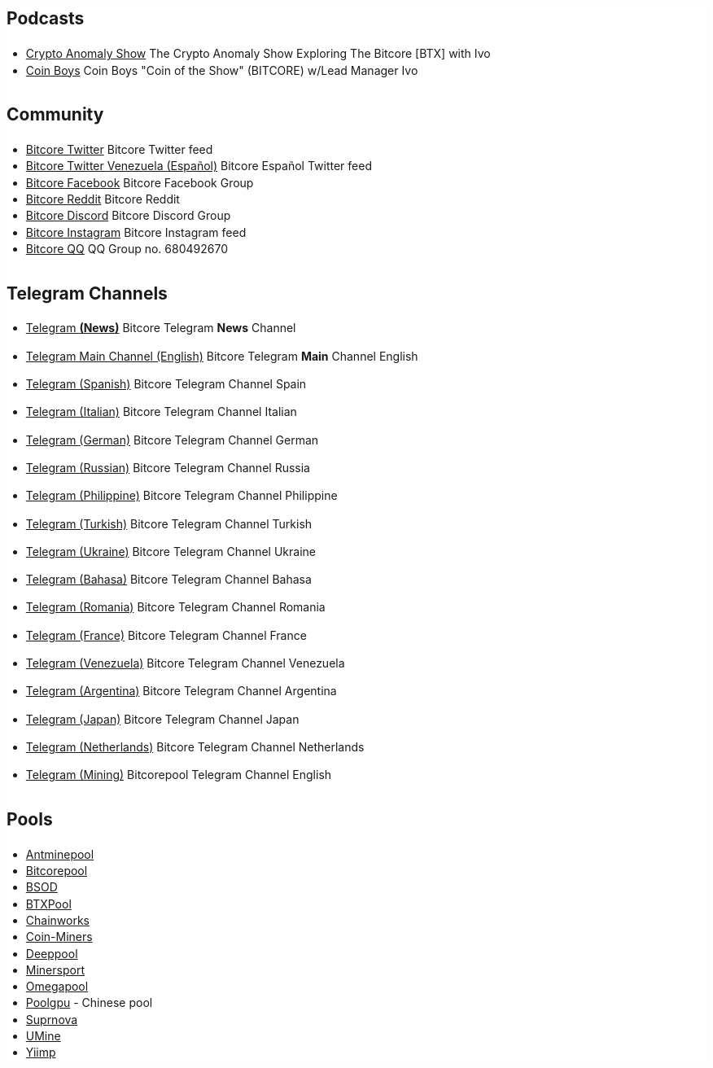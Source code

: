 
## Podcasts
* [Crypto Anomaly Show](https://soundcloud.com/crypto-anomaly/exploring-the-bitcore-btx-with-ivo) The Crypto Anomaly Show Exploring The Bitcore [BTX] with Ivo
* [Coin Boys](https://soundcloud.com/coin-boys/coin-boys-coin-of-the-show-bitcore-wlead-manager-ivo) Coin Boys "Coin of the Show" (BITCORE) w/Lead Manager Ivo


## Community
* [Bitcore Twitter](https://twitter.com/Bitcore_BTX) Bitcore Twitter feed
* [Bitcore Twitter Venezuela (Español)](https://twitter.com/BitcoreBTX_Vzla) Bitcore Español Twitter feed
* [Bitcore Facebook](https://facebook.com/groups/Bitcore.BTX) Bitcore Facebook Group
* [Bitcore Reddit](https://www.reddit.com/r/bitcore_btx) Bitcore Reddit
* [Bitcore Discord](https://discord.gg/9chHgCY) Bitcore Discord Group 
* [Bitcore Instagram](https://www.instagram.com/bitcore.btx)  Bitcore Instagram feed
* [Bitcore QQ](https://imqq.com/) QQ Group no. 680492670


## Telegram Channels 
* [Telegram **(News)**](https://t.me/BitcoreNEWS) Bitcore Telegram **News** Channel
* [Telegram Main Channel (English)](https://t.me/bitcore_cc) Bitcore Telegram **Main** Channel English

* [Telegram (Spanish)](https://t.me/joinchat/CXvK0A9M8q5hIq7fGQiJTQ) Bitcore Telegram Channel Spain
* [Telegram (Italian)](https://t.me/joinchat/B-3sTw9IXWvKx1R1-IbKyw) Bitcore Telegram Channel Italian
* [Telegram (German)](https://t.me/Bitcore_BTX_German) Bitcore Telegram Channel German
* [Telegram (Russian)](https://t.me/btxrussian) Bitcore Telegram Channel Russia
* [Telegram (Philippine)](https://t.me/joinchat/Cqe_mhDNQwZWxOb4luxW3g) Bitcore Telegram Channel Philippine
* [Telegram (Turkish)](https://t.me/joinchat/FtdVegoRDXHhZoEor6afFg) Bitcore Telegram Channel Turkish
* [Telegram (Ukraine)](https://t.me/bitcoreukraine) Bitcore Telegram Channel Ukraine
* [Telegram (Bahasa)](https://t.me/BITCORE_BTX_BAHASA) Bitcore Telegram Channel Bahasa
* [Telegram (Romania)](https://t.me/joinchat/EWnofBKiW7b5G3gftSQ4Cg) Bitcore Telegram Channel Romania
* [Telegram (France)](https://t.me/Bitcore_BTX_France) Bitcore Telegram Channel France
* [Telegram (Venezuela)](https://t.me/Bitcore_BTX_Vzla) Bitcore Telegram Channel Venezuela
* [Telegram (Argentina)](https://t.me/bitcore_BTX_ARG) Bitcore Telegram Channel Argentina
* [Telegram (Japan)](https://t.me/bitcore_btx_japan) Bitcore Telegram Channel Japan
* [Telegram (Netherlands)](https://t.me/bitcore_nl) Bitcore Telegram Channel Netherlands

* [Telegram (Mining)](https://t.me/bitcorepool) Bitcorepool Telegram Channel English


## Pools
* [Antminepool](http://antminepool.com)
* [Bitcorepool](https://www.bitcorepool.cc)
* [BSOD](https://bsod.pw)
* [BTXPool](btxpool.org)
* [Chainworks](http://pool.chainworksindustries.com/btx)
* [Coin-Miners](https://pool.coin-miners.info)
* [Deeppool](http://deeppool.co.uk)
* [Minersport](www.minersport.us)
* [Omegapool](https://www.omegapool.cc)
* [Poolgpu](http://www.poolgpu.com) - Chinese pool
* [Suprnova](https://btx.suprnova.cc)
* [UMine](http://s.umine.org)
* [Yiimp](http://yiimp.eu)
